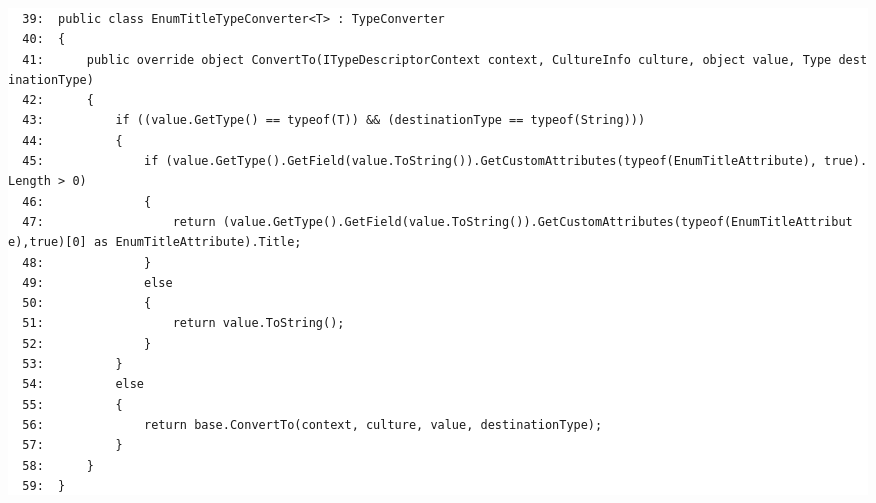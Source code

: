      39:  public class EnumTitleTypeConverter<T> : TypeConverter    
      40:  {    
      41:      public override object ConvertTo(ITypeDescriptorContext context, CultureInfo culture, object value, Type destinationType)    
      42:      {    
      43:          if ((value.GetType() == typeof(T)) && (destinationType == typeof(String)))    
      44:          {    
      45:              if (value.GetType().GetField(value.ToString()).GetCustomAttributes(typeof(EnumTitleAttribute), true).Length > 0)    
      46:              {    
      47:                  return (value.GetType().GetField(value.ToString()).GetCustomAttributes(typeof(EnumTitleAttribute),true)[0] as EnumTitleAttribute).Title;    
      48:              }    
      49:              else    
      50:              {    
      51:                  return value.ToString();    
      52:              }    
      53:          }     
      54:          else     
      55:          {    
      56:              return base.ConvertTo(context, culture, value, destinationType);    
      57:          }    
      58:      }    
      59:  }



[1]: ./combo-box-enumerations-with-titles/image_thumb.png
[2]: ./combo-box-enumerations-with-titles/image_thumb_1.png


